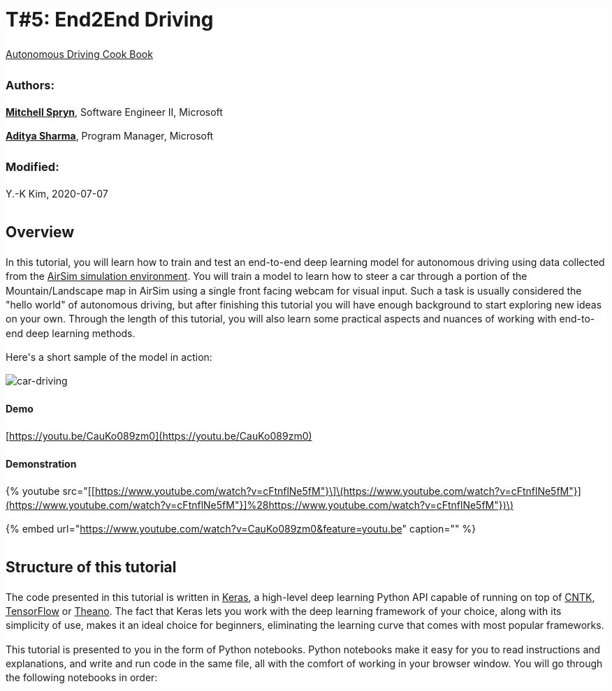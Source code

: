 # T\#5: End2End Driving

[Autonomous Driving Cook Book](https://github.com/microsoft/AutonomousDrivingCookbook/tree/master/AirSimE2EDeepLearning)

### Authors:

[**Mitchell Spryn**](https://www.linkedin.com/in/mitchell-spryn-57834545/), Software Engineer II, Microsoft

[**Aditya Sharma**](https://www.linkedin.com/in/adityasharmacmu/), Program Manager, Microsoft

### Modified:

Y.-K Kim, 2020-07-07

## Overview

In this tutorial, you will learn how to train and test an end-to-end deep learning model for autonomous driving using data collected from the [AirSim simulation environment](https://github.com/Microsoft/AirSim). You will train a model to learn how to steer a car through a portion of the Mountain/Landscape map in AirSim using a single front facing webcam for visual input. Such a task is usually considered the "hello world" of autonomous driving, but after finishing this tutorial you will have enough background to start exploring new ideas on your own. Through the length of this tutorial, you will also learn some practical aspects and nuances of working with end-to-end deep learning methods.

Here's a short sample of the model in action:

![car-driving](https://github.com/ykkimhgu/DLIP_doc/tree/3298e5d2a4b6369e5cef7973dd93eef44ca7addf/.gitbook/assets/car_driving.gif)

#### Demo

[https://youtu.be/CauKo089zm0](https://youtu.be/CauKo089zm0)

#### Demonstration

{% youtube src="\[[https://www.youtube.com/watch?v=cFtnflNe5fM"}\]\(https://www.youtube.com/watch?v=cFtnflNe5fM"}](https://www.youtube.com/watch?v=cFtnflNe5fM"}]%28https://www.youtube.com/watch?v=cFtnflNe5fM"})\)

{% embed url="https://www.youtube.com/watch?v=CauKo089zm0&feature=youtu.be" caption="" %}

## Structure of this tutorial

The code presented in this tutorial is written in [Keras](https://keras.io/), a high-level deep learning Python API capable of running on top of [CNTK](https://www.microsoft.com/en-us/cognitive-toolkit/), [TensorFlow](https://www.tensorflow.org/) or [Theano](http://deeplearning.net/software/theano/index.html). The fact that Keras lets you work with the deep learning framework of your choice, along with its simplicity of use, makes it an ideal choice for beginners, eliminating the learning curve that comes with most popular frameworks.

This tutorial is presented to you in the form of Python notebooks. Python notebooks make it easy for you to read instructions and explanations, and write and run code in the same file, all with the comfort of working in your browser window. You will go through the following notebooks in order:
